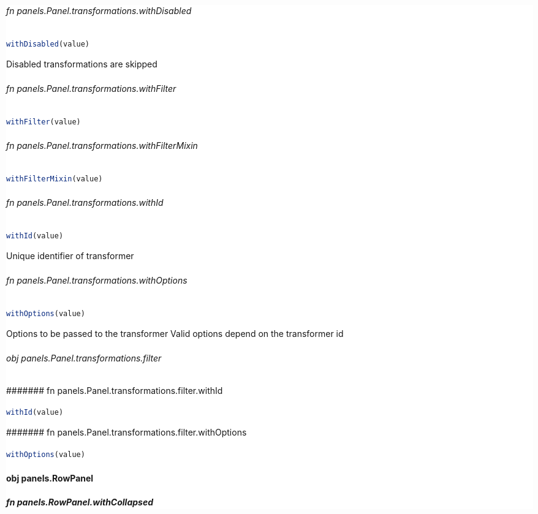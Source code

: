 
###### fn panels.Panel.transformations.withDisabled

```ts
withDisabled(value)
```

Disabled transformations are skipped

###### fn panels.Panel.transformations.withFilter

```ts
withFilter(value)
```



###### fn panels.Panel.transformations.withFilterMixin

```ts
withFilterMixin(value)
```



###### fn panels.Panel.transformations.withId

```ts
withId(value)
```

Unique identifier of transformer

###### fn panels.Panel.transformations.withOptions

```ts
withOptions(value)
```

Options to be passed to the transformer
Valid options depend on the transformer id

###### obj panels.Panel.transformations.filter


####### fn panels.Panel.transformations.filter.withId

```ts
withId(value)
```



####### fn panels.Panel.transformations.filter.withOptions

```ts
withOptions(value)
```



#### obj panels.RowPanel


##### fn panels.RowPanel.withCollapsed
